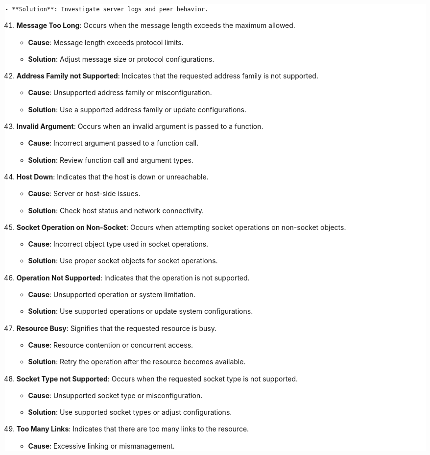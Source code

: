     - **Solution**: Investigate server logs and peer behavior.

41. **Message Too Long**: Occurs when the message length exceeds the
    maximum allowed.

    - **Cause**: Message length exceeds protocol limits.

    - **Solution**: Adjust message size or protocol configurations.

42. **Address Family not Supported**: Indicates that the requested
    address family is not supported.

    - **Cause**: Unsupported address family or misconfiguration.

    - **Solution**: Use a supported address family or update
      configurations.

43. **Invalid Argument**: Occurs when an invalid argument is passed to a
    function.

    - **Cause**: Incorrect argument passed to a function call.

    - **Solution**: Review function call and argument types.

44. **Host Down**: Indicates that the host is down or unreachable.

    - **Cause**: Server or host-side issues.

    - **Solution**: Check host status and network connectivity.

45. **Socket Operation on Non-Socket**: Occurs when attempting socket
    operations on non-socket objects.

    - **Cause**: Incorrect object type used in socket operations.

    - **Solution**: Use proper socket objects for socket operations.

46. **Operation Not Supported**: Indicates that the operation is not
    supported.

    - **Cause**: Unsupported operation or system limitation.

    - **Solution**: Use supported operations or update system
      configurations.

47. **Resource Busy**: Signifies that the requested resource is busy.

    - **Cause**: Resource contention or concurrent access.

    - **Solution**: Retry the operation after the resource becomes
      available.

48. **Socket Type not Supported**: Occurs when the requested socket type
    is not supported.

    - **Cause**: Unsupported socket type or misconfiguration.

    - **Solution**: Use supported socket types or adjust configurations.

49. **Too Many Links**: Indicates that there are too many links to the
    resource.

    - **Cause**: Excessive linking or mismanagement.

